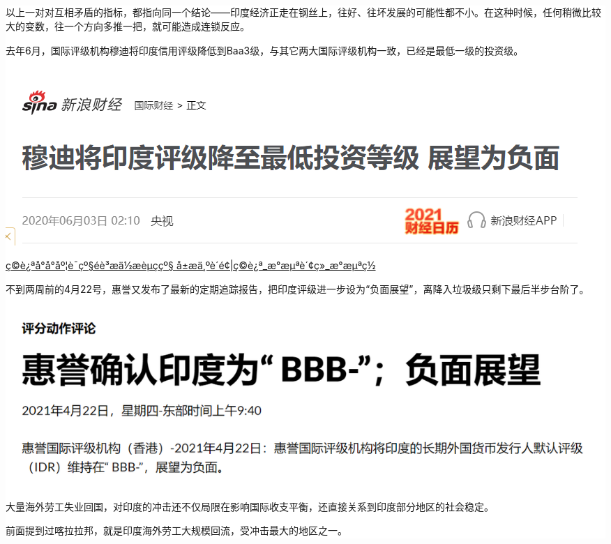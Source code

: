 [](https://dea.gov.in/sites/default/files/India%27s%20External%20Debt%20-%20A%20Status%20Report%202019-20.pdf)

以上一对对互相矛盾的指标，都指向同一个结论——印度经济正走在钢丝上，往好、往坏发展的可能性都不小。在这种时候，任何稍微比较大的变数，往一个方向多推一把，就可能造成连锁反应。

去年6月，国际评级机构穆迪将印度信用评级降低到Baa3级，与其它两大国际评级机构一致，已经是最低一级的投资级。

![](images/btnews/0201_0300/0270/media/image30.png)

[ç©è¿ªå°å°åº¦è¯çº§éè³æä½æèµç­çº§ å±æä¸ºè´é¢\|ç©è¿ª_æ°æµªè´¢ç»\_æ°æµªç½](https://finance.sina.com.cn/world/gjcj/2020-06-03/doc-iirczymk4933622.shtml)

不到两周前的4月22号，惠誉又发布了最新的定期追踪报告，把印度评级进一步设为“负面展望”，离降入垃圾级只剩下最后半步台阶了。

![](images/btnews/0201_0300/0270/media/image31.png)

[](https://www.fitchratings.com/research/sovereigns/fitch-affirms-india-at-bbb-outlook-negative-22-04-2021)

大量海外劳工失业回国，对印度的冲击还不仅局限在影响国际收支平衡，还直接关系到印度部分地区的社会稳定。

前面提到过喀拉拉邦，就是印度海外劳工大规模回流，受冲击最大的地区之一。
